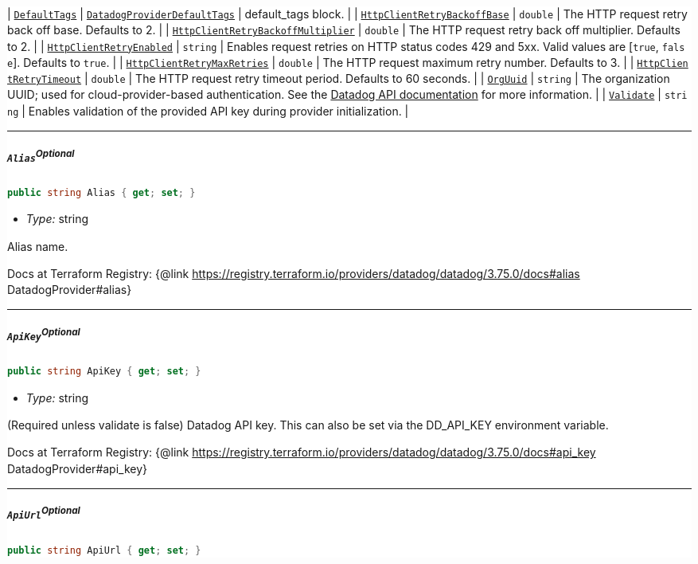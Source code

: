 | <code><a href="#@cdktf/provider-datadog.provider.DatadogProviderConfig.property.defaultTags">DefaultTags</a></code> | <code><a href="#@cdktf/provider-datadog.provider.DatadogProviderDefaultTags">DatadogProviderDefaultTags</a></code> | default_tags block. |
| <code><a href="#@cdktf/provider-datadog.provider.DatadogProviderConfig.property.httpClientRetryBackoffBase">HttpClientRetryBackoffBase</a></code> | <code>double</code> | The HTTP request retry back off base. Defaults to 2. |
| <code><a href="#@cdktf/provider-datadog.provider.DatadogProviderConfig.property.httpClientRetryBackoffMultiplier">HttpClientRetryBackoffMultiplier</a></code> | <code>double</code> | The HTTP request retry back off multiplier. Defaults to 2. |
| <code><a href="#@cdktf/provider-datadog.provider.DatadogProviderConfig.property.httpClientRetryEnabled">HttpClientRetryEnabled</a></code> | <code>string</code> | Enables request retries on HTTP status codes 429 and 5xx. Valid values are [`true`, `false`]. Defaults to `true`. |
| <code><a href="#@cdktf/provider-datadog.provider.DatadogProviderConfig.property.httpClientRetryMaxRetries">HttpClientRetryMaxRetries</a></code> | <code>double</code> | The HTTP request maximum retry number. Defaults to 3. |
| <code><a href="#@cdktf/provider-datadog.provider.DatadogProviderConfig.property.httpClientRetryTimeout">HttpClientRetryTimeout</a></code> | <code>double</code> | The HTTP request retry timeout period. Defaults to 60 seconds. |
| <code><a href="#@cdktf/provider-datadog.provider.DatadogProviderConfig.property.orgUuid">OrgUuid</a></code> | <code>string</code> | The organization UUID; used for cloud-provider-based authentication. See the [Datadog API documentation](https://docs.datadoghq.com/api/v1/organizations/) for more information. |
| <code><a href="#@cdktf/provider-datadog.provider.DatadogProviderConfig.property.validate">Validate</a></code> | <code>string</code> | Enables validation of the provided API key during provider initialization. |

---

##### `Alias`<sup>Optional</sup> <a name="Alias" id="@cdktf/provider-datadog.provider.DatadogProviderConfig.property.alias"></a>

```csharp
public string Alias { get; set; }
```

- *Type:* string

Alias name.

Docs at Terraform Registry: {@link https://registry.terraform.io/providers/datadog/datadog/3.75.0/docs#alias DatadogProvider#alias}

---

##### `ApiKey`<sup>Optional</sup> <a name="ApiKey" id="@cdktf/provider-datadog.provider.DatadogProviderConfig.property.apiKey"></a>

```csharp
public string ApiKey { get; set; }
```

- *Type:* string

(Required unless validate is false) Datadog API key. This can also be set via the DD_API_KEY environment variable.

Docs at Terraform Registry: {@link https://registry.terraform.io/providers/datadog/datadog/3.75.0/docs#api_key DatadogProvider#api_key}

---

##### `ApiUrl`<sup>Optional</sup> <a name="ApiUrl" id="@cdktf/provider-datadog.provider.DatadogProviderConfig.property.apiUrl"></a>

```csharp
public string ApiUrl { get; set; }
```
